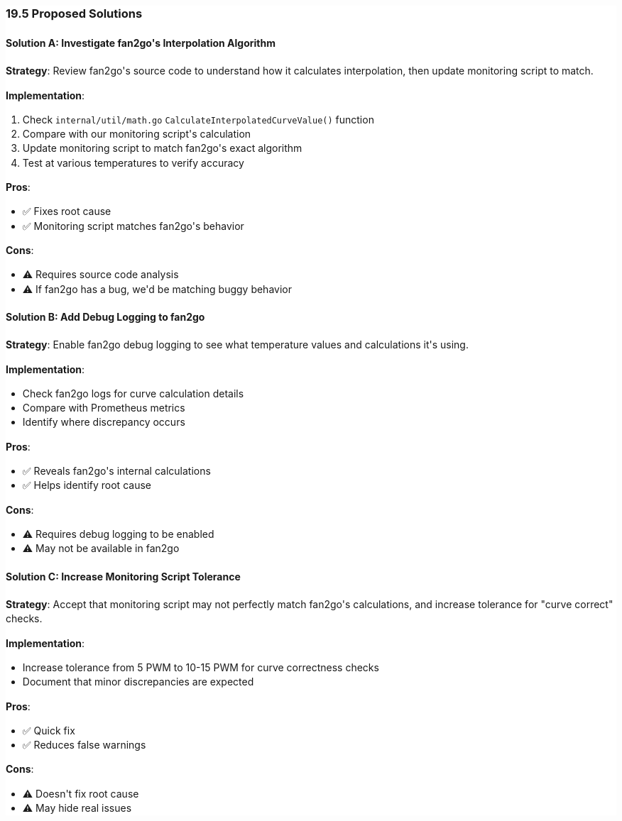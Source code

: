 ### 19.5 Proposed Solutions

#### Solution A: Investigate fan2go's Interpolation Algorithm

**Strategy**: Review fan2go's source code to understand how it calculates interpolation, then update monitoring script to match.

**Implementation**:
1. Check `internal/util/math.go` `CalculateInterpolatedCurveValue()` function
2. Compare with our monitoring script's calculation
3. Update monitoring script to match fan2go's exact algorithm
4. Test at various temperatures to verify accuracy

**Pros**:
- ✅ Fixes root cause
- ✅ Monitoring script matches fan2go's behavior

**Cons**:
- ⚠️ Requires source code analysis
- ⚠️ If fan2go has a bug, we'd be matching buggy behavior

#### Solution B: Add Debug Logging to fan2go

**Strategy**: Enable fan2go debug logging to see what temperature values and calculations it's using.

**Implementation**:
- Check fan2go logs for curve calculation details
- Compare with Prometheus metrics
- Identify where discrepancy occurs

**Pros**:
- ✅ Reveals fan2go's internal calculations
- ✅ Helps identify root cause

**Cons**:
- ⚠️ Requires debug logging to be enabled
- ⚠️ May not be available in fan2go

#### Solution C: Increase Monitoring Script Tolerance

**Strategy**: Accept that monitoring script may not perfectly match fan2go's calculations, and increase tolerance for "curve correct" checks.

**Implementation**:
- Increase tolerance from 5 PWM to 10-15 PWM for curve correctness checks
- Document that minor discrepancies are expected

**Pros**:
- ✅ Quick fix
- ✅ Reduces false warnings

**Cons**:
- ⚠️ Doesn't fix root cause
- ⚠️ May hide real issues
